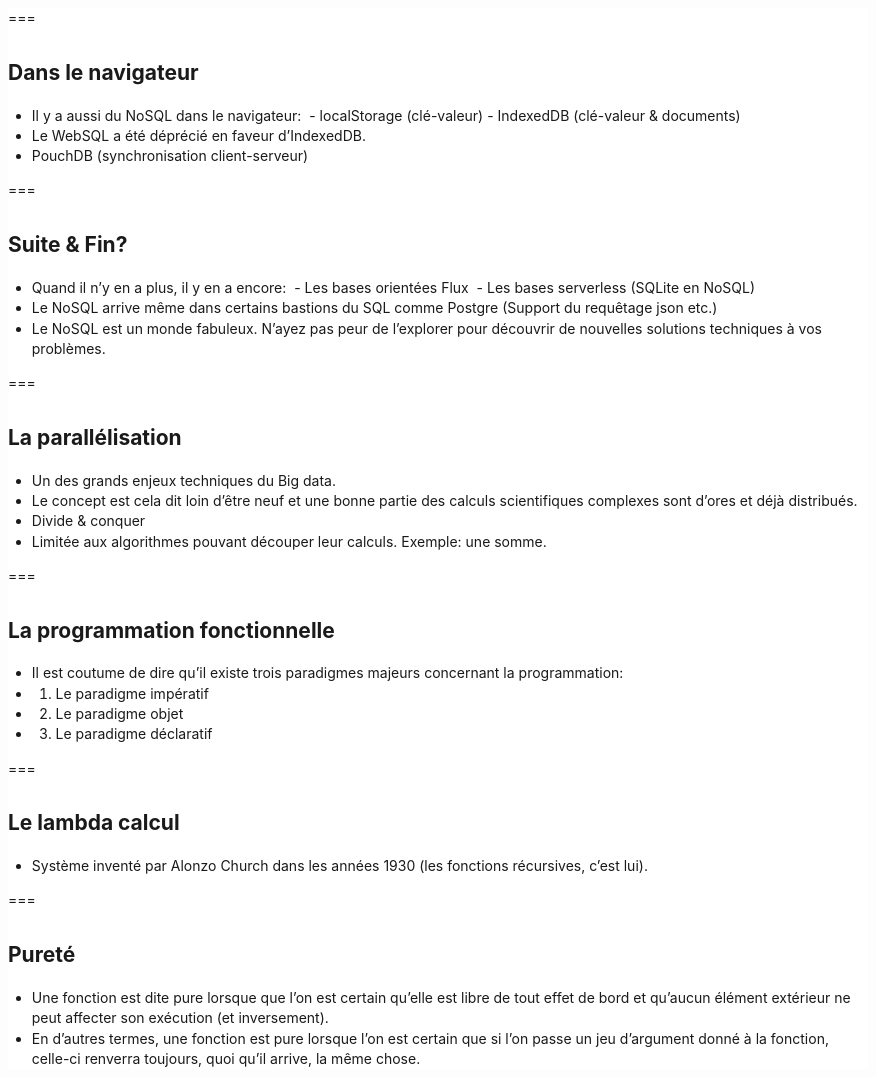 ===

## Dans le navigateur

* Il y a aussi du NoSQL dans le navigateur:  - localStorage (clé-valeur) - IndexedDB (clé-valeur & documents)
* Le WebSQL a été déprécié en faveur d’IndexedDB.
* PouchDB (synchronisation client-serveur)

===

## Suite & Fin?

* Quand il n’y en a plus, il y en a encore:   - Les bases orientées Flux   - Les bases serverless (SQLite en NoSQL)
* Le NoSQL arrive même dans certains bastions du SQL comme Postgre (Support du requêtage json etc.)
* Le NoSQL est un monde fabuleux. N’ayez pas peur de l’explorer pour découvrir de nouvelles solutions techniques à vos problèmes.

===

## La parallélisation

* Un des grands enjeux techniques du Big data.
* Le concept est cela dit loin d’être neuf et une bonne partie des calculs scientifiques complexes sont d’ores et déjà distribués.
* Divide & conquer
* Limitée aux algorithmes pouvant découper leur calculs. Exemple: une somme.

===

## La programmation fonctionnelle

* Il est coutume de dire qu’il existe trois paradigmes majeurs concernant la programmation:
* 1) Le paradigme impératif
* 2) Le paradigme objet
* 3) Le paradigme déclaratif

===

## Le lambda calcul

* Système inventé par Alonzo Church dans les années 1930 (les fonctions récursives, c’est lui).

===

## Pureté

* Une fonction est dite pure lorsque que l’on est certain qu’elle est libre de tout effet de bord et qu’aucun élément extérieur ne peut affecter son exécution (et inversement).
* En d’autres termes, une fonction est pure lorsque l’on est certain que si l’on passe un jeu d’argument donné à la fonction, celle-ci renverra toujours, quoi qu’il arrive, la même chose.

